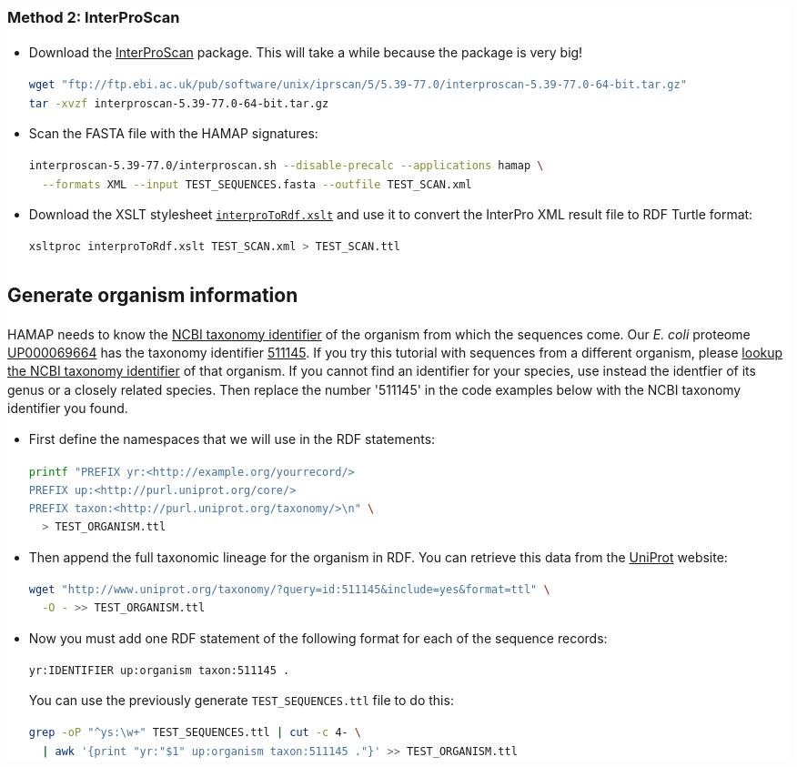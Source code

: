 ### Method 2: InterProScan

* Download the [InterProScan](https://github.com/ebi-pf-team/interproscan/wiki) package.
  This will take a while because the package is very big!
  ```bash
  wget "ftp://ftp.ebi.ac.uk/pub/software/unix/iprscan/5/5.39-77.0/interproscan-5.39-77.0-64-bit.tar.gz"
  tar -xvzf interproscan-5.39-77.0-64-bit.tar.gz
  ```

* Scan the FASTA file with the HAMAP signatures:
  ```bash
  interproscan-5.39-77.0/interproscan.sh --disable-precalc --applications hamap \
    --formats XML --input TEST_SEQUENCES.fasta --outfile TEST_SCAN.xml
  ```

* Download the XSLT stylesheet [`interproToRdf.xslt`](src/main/xlst/interproToRdf.xslt) and use it to convert the InterPro XML result file to RDF Turtle format:
  ```bash
  xsltproc interproToRdf.xslt TEST_SCAN.xml > TEST_SCAN.ttl
  ```

## Generate organism information

HAMAP needs to know the [NCBI taxonomy identifier](https://www.ncbi.nlm.nih.gov/taxonomy)
of the organism from which the sequences come.
Our _E. coli_ proteome [UP000069664](https://www.uniprot.org/proteomes/UP000069664) has the taxonomy identifier [511145](https://www.uniprot.org/taxonomy/511145).
If you try this tutorial with sequences from a different organism, please [lookup the NCBI taxonomy identifier](https://www.uniprot.org/taxonomy/) of that organism.
If you cannot find an identifier for your species, use instead the identfier of its genus or a closely related species. Then replace the number '511145' in the code examples below with the NCBI taxonomy identifier you found.

* First define the namespaces that we will use in the RDF statements:
  ```bash
  printf "PREFIX yr:<http://example.org/yourrecord/>
  PREFIX up:<http://purl.uniprot.org/core/>
  PREFIX taxon:<http://purl.uniprot.org/taxonomy/>\n" \
    > TEST_ORGANISM.ttl
  ```

* Then append the full taxonomic lineage for the organism in RDF.
  You can retrieve this data from the [UniProt](https://www.uniprot.org/taxonomy/) website:
  ```bash
  wget "http://www.uniprot.org/taxonomy/?query=id:511145&include=yes&format=ttl" \
    -O - >> TEST_ORGANISM.ttl
  ```

* Now you must add one RDF statement of the following format for each of the sequence records:
  ```turtle
  yr:IDENTIFIER up:organism taxon:511145 .
  ```
  You can use the previously generate `TEST_SEQUENCES.ttl` file to do this:
  ```bash
  grep -oP "^ys:\w+" TEST_SEQUENCES.ttl | cut -c 4- \
    | awk '{print "yr:"$1" up:organism taxon:511145 ."}' >> TEST_ORGANISM.ttl
  ```
